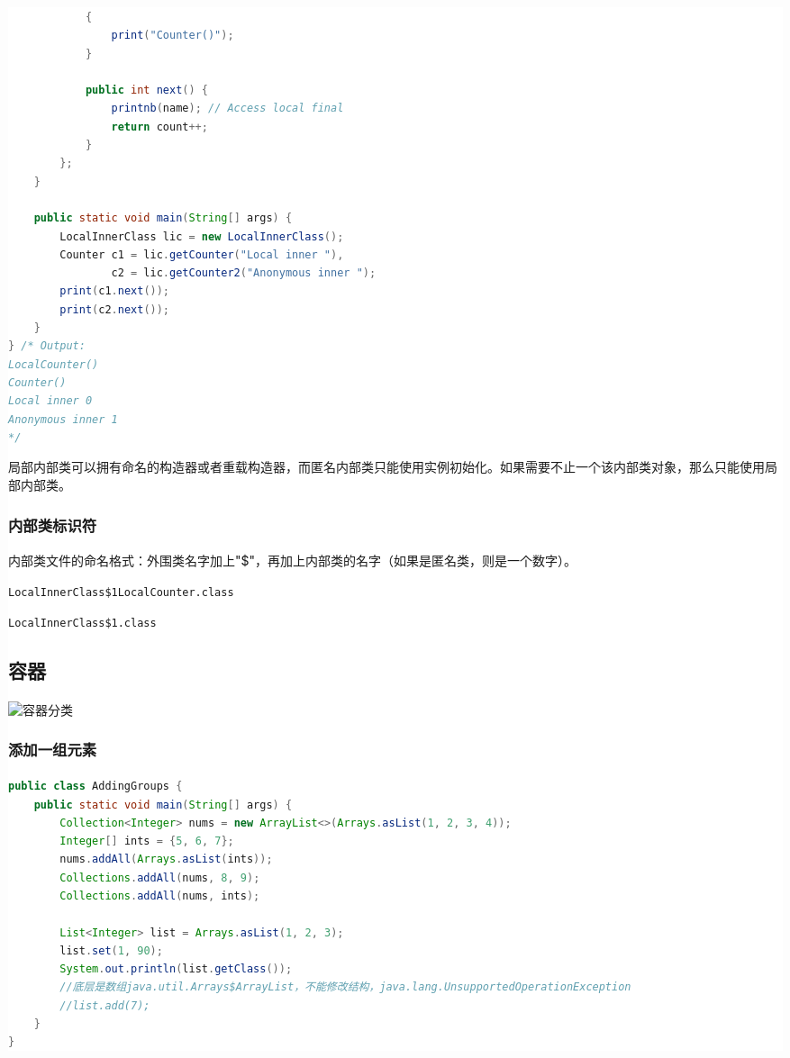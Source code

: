 ```java
            {
                print("Counter()");
            }

            public int next() {
                printnb(name); // Access local final
                return count++;
            }
        };
    }

    public static void main(String[] args) {
        LocalInnerClass lic = new LocalInnerClass();
        Counter c1 = lic.getCounter("Local inner "),
                c2 = lic.getCounter2("Anonymous inner ");
        print(c1.next());
        print(c2.next());
    }
} /* Output:
LocalCounter()
Counter()
Local inner 0
Anonymous inner 1
*/
```

局部内部类可以拥有命名的构造器或者重载构造器，而匿名内部类只能使用实例初始化。如果需要不止一个该内部类对象，那么只能使用局部内部类。

<a id="内部类标识符"></a>
### 内部类标识符

内部类文件的命名格式：外围类名字加上"$"，再加上内部类的名字（如果是匿名类，则是一个数字）。

`LocalInnerClass$1LocalCounter.class`

`LocalInnerClass$1.class`



<a id="容器"></a>
## 容器

![容器分类](https://img2018.cnblogs.com/blog/1252910/201904/1252910-20190407155626374-53010434.png)

<a id="添加一组元素"></a>
### 添加一组元素

```java
public class AddingGroups {
    public static void main(String[] args) {
        Collection<Integer> nums = new ArrayList<>(Arrays.asList(1, 2, 3, 4));
        Integer[] ints = {5, 6, 7};
        nums.addAll(Arrays.asList(ints));
        Collections.addAll(nums, 8, 9);
        Collections.addAll(nums, ints);

        List<Integer> list = Arrays.asList(1, 2, 3);
        list.set(1, 90);
        System.out.println(list.getClass());
        //底层是数组java.util.Arrays$ArrayList，不能修改结构，java.lang.UnsupportedOperationException
        //list.add(7);
    }
}
```

